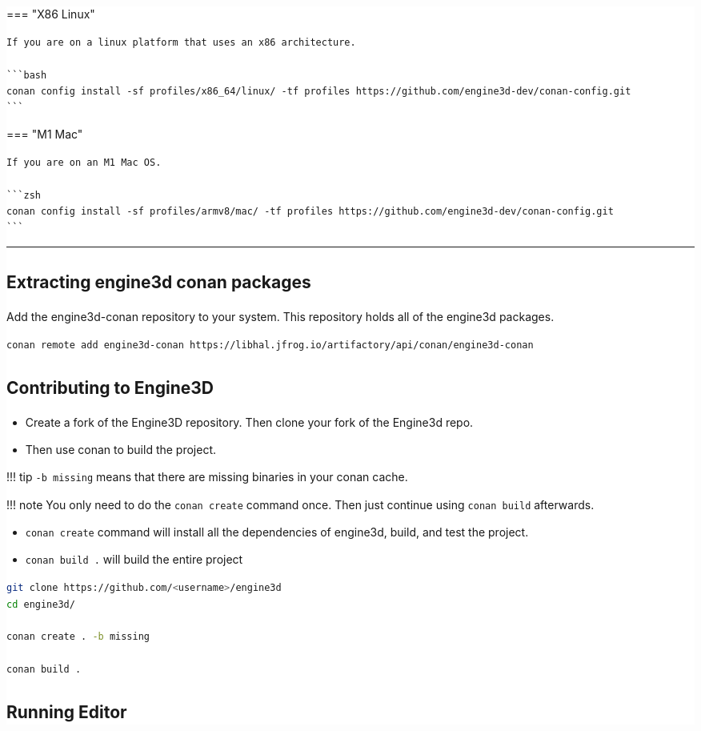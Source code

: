 === "X86 Linux"

    If you are on a linux platform that uses an x86 architecture.
    
    ```bash
    conan config install -sf profiles/x86_64/linux/ -tf profiles https://github.com/engine3d-dev/conan-config.git
    ```

=== "M1 Mac"

    If you are on an M1 Mac OS.

    ```zsh
    conan config install -sf profiles/armv8/mac/ -tf profiles https://github.com/engine3d-dev/conan-config.git
    ```

---

## Extracting engine3d conan packages

Add the engine3d-conan repository to your system. This repository holds all of the engine3d packages.

```zsh
conan remote add engine3d-conan https://libhal.jfrog.io/artifactory/api/conan/engine3d-conan
```

## Contributing to Engine3D

- Create a fork of the Engine3D repository. Then clone your fork of the Engine3d repo.

- Then use conan to build the project.

!!! tip
    `-b missing` means that there are missing binaries in your conan cache.

!!! note
    You only need to do the `conan create` command once. Then just continue using `conan build` afterwards.
    
- `conan create` command will install all the dependencies of engine3d, build, and test the project.

- `conan build .` will build the entire project

```bash
git clone https://github.com/<username>/engine3d
cd engine3d/

conan create . -b missing

conan build .
```

## Running Editor
